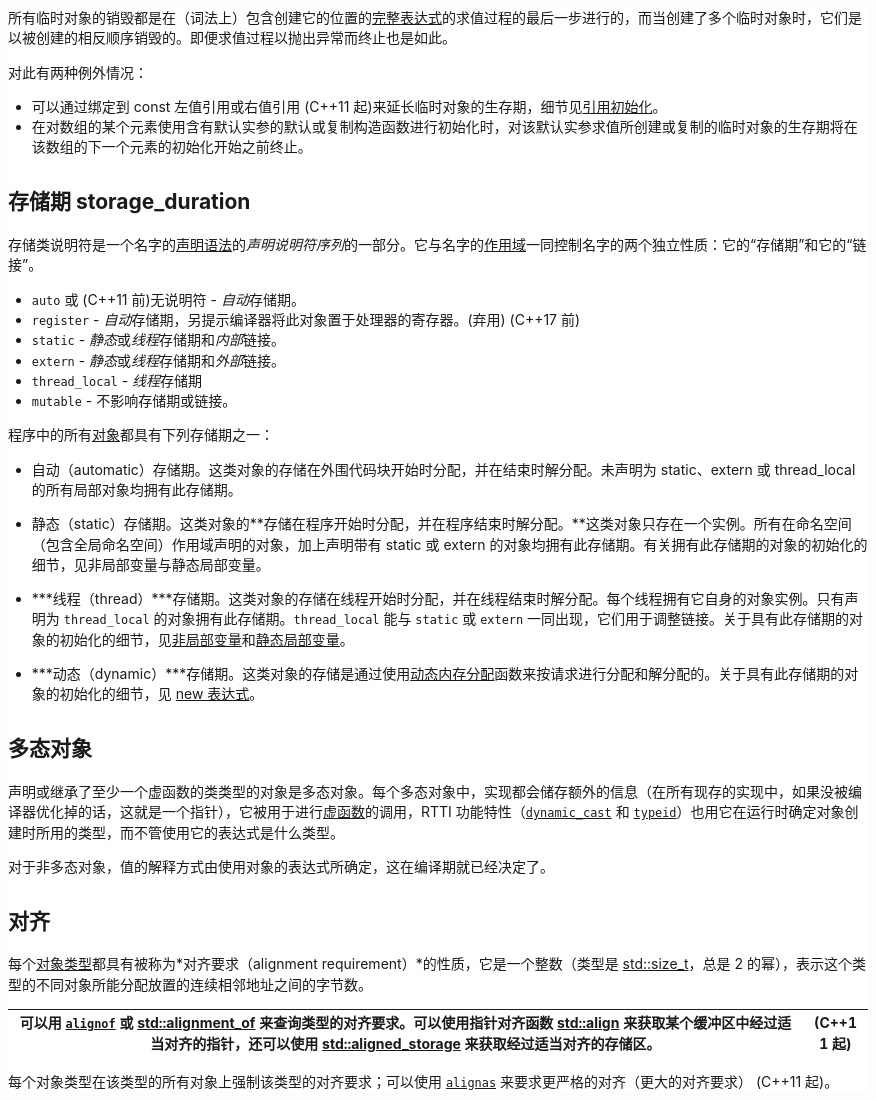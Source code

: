 所有临时对象的销毁都是在（词法上）包含创建它的位置的[完整表达式](https://zh.cppreference.com/w/cpp/language/expressions#.E5.AE.8C.E6.95.B4.E8.A1.A8.E8.BE.BE.E5.BC.8F)的求值过程的最后一步进行的，而当创建了多个临时对象时，它们是以被创建的相反顺序销毁的。即便求值过程以抛出异常而终止也是如此。

对此有两种例外情况：

- 可以通过绑定到 const 左值引用或右值引用 (C++11 起)来延长临时对象的生存期，细节见[引用初始化](https://zh.cppreference.com/w/cpp/language/reference_initialization#.E4.B8.B4.E6.97.B6.E9.87.8F.E7.94.9F.E5.AD.98.E6.9C.9F)。
- 在对数组的某个元素使用含有默认实参的默认或复制构造函数进行初始化时，对该默认实参求值所创建或复制的临时对象的生存期将在该数组的下一个元素的初始化开始之前终止。

## 存储期 storage_duration

存储类说明符是一个名字的[声明语法](https://zh.cppreference.com/w/cpp/language/declarations)的*声明说明符序列*的一部分。它与名字的[作用域](https://zh.cppreference.com/w/cpp/language/scope)一同控制名字的两个独立性质：它的“存储期”和它的“链接”。

- `auto` 或 (C++11 前)无说明符 - *自动*存储期。
- `register` - *自动*存储期，另提示编译器将此对象置于处理器的寄存器。(弃用) (C++17 前)
- `static` - *静态*或*线程*存储期和*内部*链接。
- `extern` - *静态*或*线程*存储期和*外部*链接。
- `thread_local` - *线程*存储期
- `mutable` - 不影响存储期或链接。

程序中的所有[对象](https://zh.cppreference.com/w/cpp/language/object)都具有下列存储期之一：

- 自动（automatic）存储期。这类对象的存储在外围代码块开始时分配，并在结束时解分配。未声明为 static、extern 或 thread_local 的所有局部对象均拥有此存储期。
- 静态（static）存储期。这类对象的**存储在程序开始时分配，并在程序结束时解分配。**这类对象只存在一个实例。所有在命名空间（包含全局命名空间）作用域声明的对象，加上声明带有 static 或 extern 的对象均拥有此存储期。有关拥有此存储期的对象的初始化的细节，见非局部变量与静态局部变量。
- ***线程（thread）***存储期。这类对象的存储在线程开始时分配，并在线程结束时解分配。每个线程拥有它自身的对象实例。只有声明为 `thread_local` 的对象拥有此存储期。`thread_local` 能与 `static` 或 `extern` 一同出现，它们用于调整链接。关于具有此存储期的对象的初始化的细节，见[非局部变量](https://zh.cppreference.com/w/cpp/language/initialization#.E9.9D.9E.E5.B1.80.E9.83.A8.E5.8F.98.E9.87.8F)和[静态局部变量](https://zh.cppreference.com/w/cpp/language/storage_duration#.E9.9D.99.E6.80.81.E5.B1.80.E9.83.A8.E5.8F.98.E9.87.8F)。

- ***动态（dynamic）***存储期。这类对象的存储是通过使用[动态内存分配](https://zh.cppreference.com/w/cpp/memory)函数来按请求进行分配和解分配的。关于具有此存储期的对象的初始化的细节，见 [new 表达式](https://zh.cppreference.com/w/cpp/language/new)。



## 多态对象

声明或继承了至少一个虚函数的类类型的对象是多态对象。每个多态对象中，实现都会储存额外的信息（在所有现存的实现中，如果没被编译器优化掉的话，这就是一个指针），它被用于进行[虚函数](https://zh.cppreference.com/w/cpp/language/virtual)的调用，RTTI 功能特性（[`dynamic_cast`](https://zh.cppreference.com/w/cpp/language/dynamic_cast) 和 [`typeid`](https://zh.cppreference.com/w/cpp/language/typeid)）也用它在运行时确定对象创建时所用的类型，而不管使用它的表达式是什么类型。

对于非多态对象，值的解释方式由使用对象的表达式所确定，这在编译期就已经决定了。

## 对齐

每个[对象类型](https://zh.cppreference.com/w/cpp/language/type)都具有被称为*对齐要求（alignment requirement）*的性质，它是一个整数（类型是 [std::size_t](https://zh.cppreference.com/w/cpp/types/size_t)，总是 2 的幂），表示这个类型的不同对象所能分配放置的连续相邻地址之间的字节数。

| 可以用 [`alignof`](https://zh.cppreference.com/w/cpp/language/alignof) 或 [std::alignment_of](https://zh.cppreference.com/w/cpp/types/alignment_of) 来查询类型的对齐要求。可以使用指针对齐函数 [std::align](https://zh.cppreference.com/w/cpp/memory/align) 来获取某个缓冲区中经过适当对齐的指针，还可以使用 [std::aligned_storage](https://zh.cppreference.com/w/cpp/types/aligned_storage) 来获取经过适当对齐的存储区。 | (C++11 起) |
| ------------------------------------------------------------ | ---------- |

每个对象类型在该类型的所有对象上强制该类型的对齐要求；可以使用 [`alignas`](https://zh.cppreference.com/w/cpp/language/alignas) 来要求更严格的对齐（更大的对齐要求） (C++11 起)。
